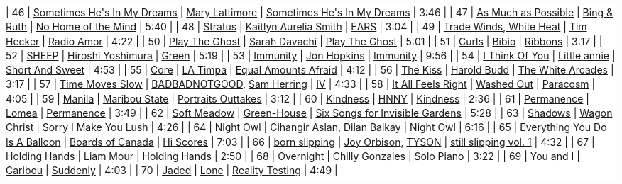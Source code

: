 | 46 | [Sometimes He's In My Dreams](https://open.spotify.com/track/2SxhgBSJw4BULcHrCmFWw7) | [Mary Lattimore](https://open.spotify.com/artist/38MKhZmMRHAZRz8LqtKIBw) | [Sometimes He's In My Dreams](https://open.spotify.com/album/4pZGZPG7oUqZm2vjHZsnhl) | 3:46 |
| 47 | [As Much as Possible](https://open.spotify.com/track/21M3Nfmqw8AZnLgFWHtskL) | [Bing & Ruth](https://open.spotify.com/artist/0grPfzk6cTnzfQpxjLDPs0) | [No Home of the Mind](https://open.spotify.com/album/0CNDCFHe5E0EYQT39CwgNA) | 5:40 |
| 48 | [Stratus](https://open.spotify.com/track/7G0celL82dCIDYjUxdPyoG) | [Kaitlyn Aurelia Smith](https://open.spotify.com/artist/6P86FLVAK4sxu8OhyQJBvH) | [EARS](https://open.spotify.com/album/5T9rGi62i1O7wRu3c2f3q4) | 3:04 |
| 49 | [Trade Winds, White Heat](https://open.spotify.com/track/56DtANH92Wh0BE7cUrb7hy) | [Tim Hecker](https://open.spotify.com/artist/1qiwaJwjKod5WhcYZ76O1B) | [Radio Amor](https://open.spotify.com/album/5yHH2l3d2d2K5tNQGorEdR) | 4:22 |
| 50 | [Play The Ghost](https://open.spotify.com/track/0nL2bTth1UVQHWDDumMm3f) | [Sarah Davachi](https://open.spotify.com/artist/2Swn6We5XXpyDz1YxRkprA) | [Play The Ghost](https://open.spotify.com/album/5k7zYeNXukePTst4h0shET) | 5:01 |
| 51 | [Curls](https://open.spotify.com/track/2dXAmfTnWAzuBakuyMNoMu) | [Bibio](https://open.spotify.com/artist/0qzzGu8qpbXYpzgV52wOFT) | [Ribbons](https://open.spotify.com/album/66uh2zByzGn6sW3mbpZTVh) | 3:17 |
| 52 | [SHEEP](https://open.spotify.com/track/5GCfrtUTMag66ZXcyBUwcd) | [Hiroshi Yoshimura](https://open.spotify.com/artist/1DGpHnPOpMYY780hcQHmPB) | [Green](https://open.spotify.com/album/07KJ48Y7pbXvz3Q4H44GZl) | 5:19 |
| 53 | [Immunity](https://open.spotify.com/track/1WOxGNutRwrbik8BA5f2AY) | [Jon Hopkins](https://open.spotify.com/artist/7yxi31szvlbwvKq9dYOmFI) | [Immunity](https://open.spotify.com/album/1rxWlYQcH945S3jpIMYR35) | 9:56 |
| 54 | [I Think Of You](https://open.spotify.com/track/5qZhK2zu4yTO1kO1GJ25Gx) | [Little annie](https://open.spotify.com/artist/4R5gmSWJOkGmGziutSalZN) | [Short And Sweet](https://open.spotify.com/album/1ygH5nRn8pj7x5ym1WOIWS) | 4:53 |
| 55 | [Core](https://open.spotify.com/track/53KxyoDip0dabA3jAq6RiV) | [LA Timpa](https://open.spotify.com/artist/5Q6ahJqmdN5iYXkTujJIkC) | [Equal Amounts Afraid](https://open.spotify.com/album/5dIqaxM2nT1kODBGnB67Wp) | 4:12 |
| 56 | [The Kiss](https://open.spotify.com/track/18oa7BOnHF8Y3YItQ8rV3e) | [Harold Budd](https://open.spotify.com/artist/3uOCouLFR4bVx0XeiQJSbl) | [The White Arcades](https://open.spotify.com/album/3BbMmyVg5D8kA8tAKm5yRE) | 3:17 |
| 57 | [Time Moves Slow](https://open.spotify.com/track/5XK1xClRUXSwCUu4I0E1RV) | [BADBADNOTGOOD](https://open.spotify.com/artist/65dGLGjkw3UbddUg2GKQoZ), [Sam Herring](https://open.spotify.com/artist/4sfhX4TAhZ7KlbMnYAROQS) | [IV](https://open.spotify.com/album/1KgiVPDV0v0pn1MslihNHB) | 4:33 |
| 58 | [It All Feels Right](https://open.spotify.com/track/2tpTRRc6XFZcwdZlc3hf02) | [Washed Out](https://open.spotify.com/artist/5juOkIIy18sFw9L30syt1Z) | [Paracosm](https://open.spotify.com/album/0NJB8HwQsR7RH4bVM7Z6HL) | 4:05 |
| 59 | [Manila](https://open.spotify.com/track/6V2QgOIMT94HhsfeIVbbZm) | [Maribou State](https://open.spotify.com/artist/7zrkALJ9ayRjzysp4QYoEg) | [Portraits Outtakes](https://open.spotify.com/album/49I1SKAgPZiPQ02ySZ5aUd) | 3:12 |
| 60 | [Kindness](https://open.spotify.com/track/7mY3gSbmqBfMqKv0cCyXJl) | [HNNY](https://open.spotify.com/artist/6Yae9Ia1nq6JLLojBzwN1r) | [Kindness](https://open.spotify.com/album/3tZgm1ojrqV5akitFntyTV) | 2:36 |
| 61 | [Permanence](https://open.spotify.com/track/5dxeMseehuQ30ZaIsPKmoC) | [Lomea](https://open.spotify.com/artist/5p7mJWhUVX9sTV1nr2bBsx) | [Permanence](https://open.spotify.com/album/0SkPmxCUValW4Zpy91uVz3) | 3:49 |
| 62 | [Soft Meadow](https://open.spotify.com/track/0OwQcBnZDvSIjk82JH0s4V) | [Green\-House](https://open.spotify.com/artist/0M6QGBKWICr8dxhh3UJW45) | [Six Songs for Invisible Gardens](https://open.spotify.com/album/5ADF8juLhrC8IerOq4G6e5) | 5:28 |
| 63 | [Shadows](https://open.spotify.com/track/3QPwOGIY2s6Ky6zh5UX0NT) | [Wagon Christ](https://open.spotify.com/artist/3INW2gvv9ZcgPGL0oqkOXy) | [Sorry I Make You Lush](https://open.spotify.com/album/2fxOZi4VkImgPWuf6my6nR) | 4:26 |
| 64 | [Night Owl](https://open.spotify.com/track/26K1uubDB1A4RHvadCD5U9) | [Cihangir Aslan](https://open.spotify.com/artist/30J2BZr9IIoch7Sj47xtpD), [Dilan Balkay](https://open.spotify.com/artist/0EmioUrT5ZIveHOQnDcTGM) | [Night Owl](https://open.spotify.com/album/4Enz8DFB6Ue4rUCenfucpw) | 6:16 |
| 65 | [Everything You Do Is A Balloon](https://open.spotify.com/track/4OO2lavE7yz5Ane6fEYXp3) | [Boards of Canada](https://open.spotify.com/artist/2VAvhf61GgLYmC6C8anyX1) | [Hi Scores](https://open.spotify.com/album/3FabCzGQgFLqkCqzceB5ii) | 7:03 |
| 66 | [born slipping](https://open.spotify.com/track/0QJ11tqN85By0nwwDJVoeP) | [Joy Orbison](https://open.spotify.com/artist/0aIpJqqTLf683ojWREc5lg), [TYSON](https://open.spotify.com/artist/10SYd6NatYImOQTxA88jdn) | [still slipping vol\. 1](https://open.spotify.com/album/5atrOg1aO4d5KEcYo4UBIA) | 4:32 |
| 67 | [Holding Hands](https://open.spotify.com/track/5Ai7N5FmqnQ8ZSP7uNz9sX) | [Liam Mour](https://open.spotify.com/artist/5XaT1otgH5hpyqjkDbt8d0) | [Holding Hands](https://open.spotify.com/album/4KRFIkXsDR60MnQV5K9N4J) | 2:50 |
| 68 | [Overnight](https://open.spotify.com/track/3aEoeum6W7Tx8N6HZpSr4z) | [Chilly Gonzales](https://open.spotify.com/artist/0qudezVgvl4Chd9BgNFB83) | [Solo Piano](https://open.spotify.com/album/58yvWhYmF5D492OZ86SvLn) | 3:22 |
| 69 | [You and I](https://open.spotify.com/track/47PdEZPuwJ1wOBCVexAm5O) | [Caribou](https://open.spotify.com/artist/4aEnNH9PuU1HF3TsZTru54) | [Suddenly](https://open.spotify.com/album/4wSb7OhVUzw3u76lta9fJw) | 4:03 |
| 70 | [Jaded](https://open.spotify.com/track/0Ip2pWYQmo8NUxKql20QPk) | [Lone](https://open.spotify.com/artist/5wZOrGWdg4hq7KIRMupJdI) | [Reality Testing](https://open.spotify.com/album/2JBrH4OqnSCUKXqFEEakkK) | 4:49 |